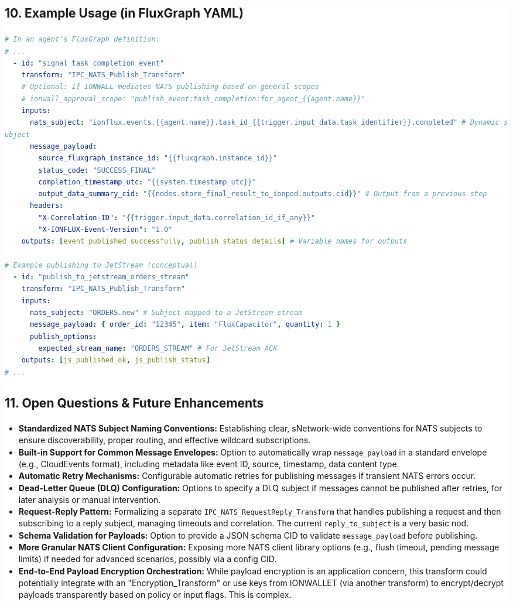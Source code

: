 ## 10. Example Usage (in FluxGraph YAML)
```yaml
# In an agent's FluxGraph definition:
# ...
  - id: "signal_task_completion_event"
    transform: "IPC_NATS_Publish_Transform"
    # Optional: If IONWALL mediates NATS publishing based on general scopes
    # ionwall_approval_scope: "publish_event:task_completion:for_agent_{{agent.name}}"
    inputs:
      nats_subject: "ionflux.events.{{agent.name}}.task_id_{{trigger.input_data.task_identifier}}.completed" # Dynamic subject
      message_payload:
        source_fluxgraph_instance_id: "{{fluxgraph.instance_id}}"
        status_code: "SUCCESS_FINAL"
        completion_timestamp_utc: "{{system.timestamp_utc}}"
        output_data_summary_cid: "{{nodes.store_final_result_to_ionpod.outputs.cid}}" # Output from a previous step
      headers:
        "X-Correlation-ID": "{{trigger.input_data.correlation_id_if_any}}"
        "X-IONFLUX-Event-Version": "1.0"
    outputs: [event_published_successfully, publish_status_details] # Variable names for outputs

# Example publishing to JetStream (conceptual)
  - id: "publish_to_jetstream_orders_stream"
    transform: "IPC_NATS_Publish_Transform"
    inputs:
      nats_subject: "ORDERS.new" # Subject mapped to a JetStream stream
      message_payload: { order_id: "12345", item: "FluxCapacitor", quantity: 1 }
      publish_options:
        expected_stream_name: "ORDERS_STREAM" # For JetStream ACK
    outputs: [js_published_ok, js_publish_status]
# ...
```

## 11. Open Questions & Future Enhancements
*   **Standardized NATS Subject Naming Conventions:** Establishing clear, sNetwork-wide conventions for NATS subjects to ensure discoverability, proper routing, and effective wildcard subscriptions.
*   **Built-in Support for Common Message Envelopes:** Option to automatically wrap `message_payload` in a standard envelope (e.g., CloudEvents format), including metadata like event ID, source, timestamp, data content type.
*   **Automatic Retry Mechanisms:** Configurable automatic retries for publishing messages if transient NATS errors occur.
*   **Dead-Letter Queue (DLQ) Configuration:** Options to specify a DLQ subject if messages cannot be published after retries, for later analysis or manual intervention.
*   **Request-Reply Pattern:** Formalizing a separate `IPC_NATS_RequestReply_Transform` that handles publishing a request and then subscribing to a reply subject, managing timeouts and correlation. The current `reply_to_subject` is a very basic nod.
*   **Schema Validation for Payloads:** Option to provide a JSON schema CID to validate `message_payload` before publishing.
*   **More Granular NATS Client Configuration:** Exposing more NATS client library options (e.g., flush timeout, pending message limits) if needed for advanced scenarios, possibly via a config CID.
*   **End-to-End Payload Encryption Orchestration:** While payload encryption is an application concern, this transform could potentially integrate with an "Encryption_Transform" or use keys from IONWALLET (via another transform) to encrypt/decrypt payloads transparently based on policy or input flags. This is complex.

